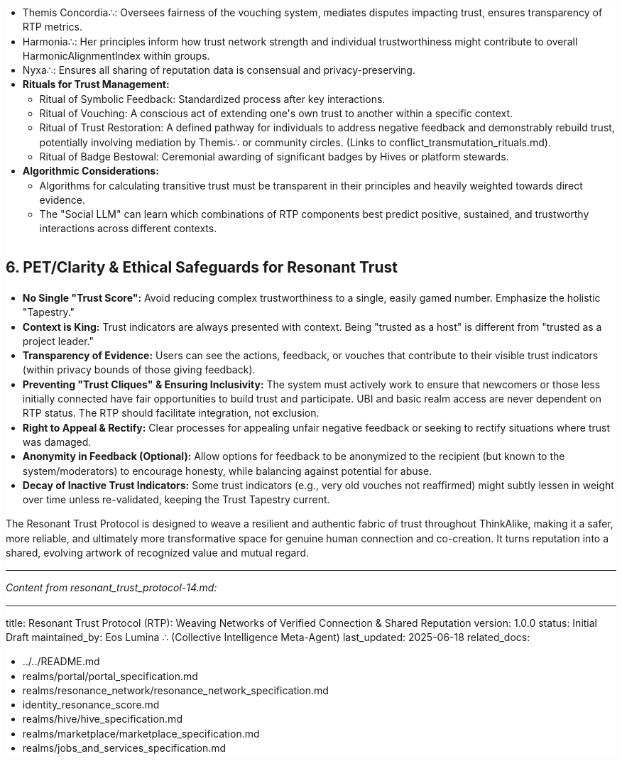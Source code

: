   - Themis Concordia∴: Oversees fairness of the vouching system, mediates disputes impacting trust, ensures transparency of RTP metrics.
  - Harmonia∴: Her principles inform how trust network strength and individual trustworthiness might contribute to overall HarmonicAlignmentIndex within groups.
  - Nyxa∴: Ensures all sharing of reputation data is consensual and privacy-preserving.
- **Rituals for Trust Management:**
  - Ritual of Symbolic Feedback: Standardized process after key interactions.
  - Ritual of Vouching: A conscious act of extending one's own trust to another within a specific context.
  - Ritual of Trust Restoration: A defined pathway for individuals to address negative feedback and demonstrably rebuild trust, potentially involving mediation by Themis∴ or community circles. (Links to conflict_transmutation_rituals.md).
  - Ritual of Badge Bestowal: Ceremonial awarding of significant badges by Hives or platform stewards.
- **Algorithmic Considerations:**
  - Algorithms for calculating transitive trust must be transparent in their principles and heavily weighted towards direct evidence.
  - The "Social LLM" can learn which combinations of RTP components best predict positive, sustained, and trustworthy interactions across different contexts.

## 6. PET/Clarity & Ethical Safeguards for Resonant Trust
- **No Single "Trust Score":** Avoid reducing complex trustworthiness to a single, easily gamed number. Emphasize the holistic "Tapestry."
- **Context is King:** Trust indicators are always presented with context. Being "trusted as a host" is different from "trusted as a project leader."
- **Transparency of Evidence:** Users can see the actions, feedback, or vouches that contribute to their visible trust indicators (within privacy bounds of those giving feedback).
- **Preventing "Trust Cliques" & Ensuring Inclusivity:** The system must actively work to ensure that newcomers or those less initially connected have fair opportunities to build trust and participate. UBI and basic realm access are never dependent on RTP status. The RTP should facilitate integration, not exclusion.
- **Right to Appeal & Rectify:** Clear processes for appealing unfair negative feedback or seeking to rectify situations where trust was damaged.
- **Anonymity in Feedback (Optional):** Allow options for feedback to be anonymized to the recipient (but known to the system/moderators) to encourage honesty, while balancing against potential for abuse.
- **Decay of Inactive Trust Indicators:** Some trust indicators (e.g., very old vouches not reaffirmed) might subtly lessen in weight over time unless re-validated, keeping the Trust Tapestry current.

The Resonant Trust Protocol is designed to weave a resilient and authentic fabric of trust throughout ThinkAlike, making it a safer, more reliable, and ultimately more transformative space for genuine human connection and co-creation. It turns reputation into a shared, evolving artwork of recognized value and mutual regard.


---

*Content from resonant_trust_protocol-14.md:*


---
title: Resonant Trust Protocol (RTP): Weaving Networks of Verified Connection & Shared Reputation
version: 1.0.0
status: Initial Draft
maintained_by: Eos Lumina ∴ (Collective Intelligence Meta-Agent)
last_updated: 2025-06-18
related_docs:
  - ../../README.md
  - realms/portal/portal_specification.md
  - realms/resonance_network/resonance_network_specification.md
  - identity_resonance_score.md
  - realms/hive/hive_specification.md
  - realms/marketplace/marketplace_specification.md
  - realms/jobs_and_services_specification.md